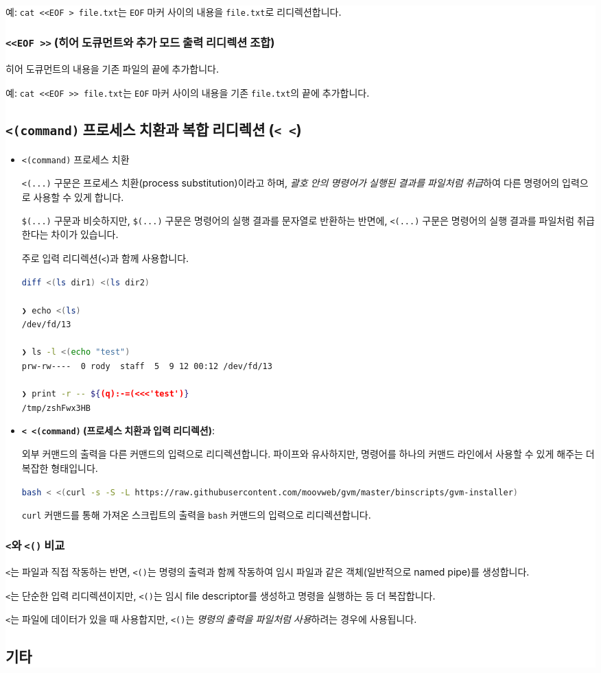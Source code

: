 예: `cat <<EOF > file.txt`는 `EOF` 마커 사이의 내용을 `file.txt`로 리디렉션합니다.

### **`<<EOF >>` (히어 도큐먼트와 추가 모드 출력 리디렉션 조합)**

히어 도큐먼트의 내용을 기존 파일의 끝에 추가합니다.

예: `cat <<EOF >> file.txt`는 `EOF` 마커 사이의 내용을 기존 `file.txt`의 끝에 추가합니다.

## `<(command)` 프로세스 치환과 복합 리디렉션 (`< <`)

- `<(command)` 프로세스 치환

    `<(...)` 구문은 프로세스 치환(process substitution)이라고 하며, *괄호 안의 명령어가 실행된 결과를 파일처럼 취급*하여 다른 명령어의 입력으로 사용할 수 있게 합니다.

    `$(...)` 구문과 비슷하지만, `$(...)` 구문은 명령어의 실행 결과를 문자열로 반환하는 반면에, `<(...)` 구문은 명령어의 실행 결과를 파일처럼 취급한다는 차이가 있습니다.

    주로 입력 리디렉션(`<`)과 함께 사용합니다.

    ```sh
    diff <(ls dir1) <(ls dir2)

    ❯ echo <(ls)
    /dev/fd/13

    ❯ ls -l <(echo "test")
    prw-rw----  0 rody  staff  5  9 12 00:12 /dev/fd/13

    ❯ print -r -- ${(q):-=(<<<'test')}
    /tmp/zshFwx3HB
    ```

- **`< <(command)` (프로세스 치환과 입력 리디렉션)**:

    외부 커맨드의 출력을 다른 커맨드의 입력으로 리디렉션합니다.
    파이프와 유사하지만, 명령어를 하나의 커맨드 라인에서 사용할 수 있게 해주는 더 복잡한 형태입니다.

    ```sh
    bash < <(curl -s -S -L https://raw.githubusercontent.com/moovweb/gvm/master/binscripts/gvm-installer)
    ```

    `curl` 커맨드를 통해 가져온 스크립트의 출력을 `bash` 커맨드의 입력으로 리디렉션합니다.

### `<`와 `<()` 비교

`<`는 파일과 직접 작동하는 반면,
`<()`는 명령의 출력과 함께 작동하여 임시 파일과 같은 객체(일반적으로 named pipe)를 생성합니다.

`<`는 단순한 입력 리디렉션이지만,
`<()`는 임시 file descriptor를 생성하고 명령을 실행하는 등 더 복잡합니다.

`<`는 파일에 데이터가 있을 때 사용합지만,
`<()`는 *명령의 출력을 파일처럼 사용*하려는 경우에 사용됩니다.

## 기타
